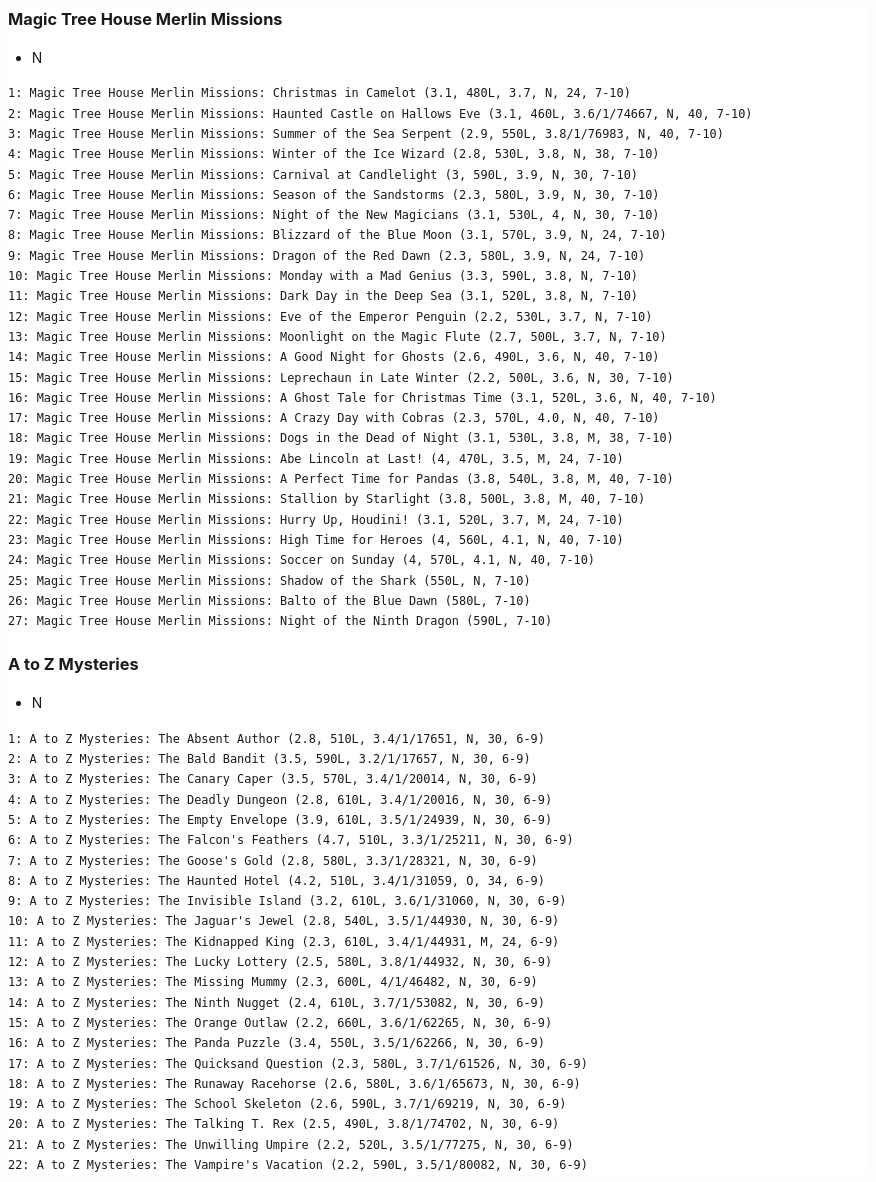 

### Magic Tree House Merlin Missions

* N

```
1: Magic Tree House Merlin Missions: Christmas in Camelot (3.1, 480L, 3.7, N, 24, 7-10)
2: Magic Tree House Merlin Missions: Haunted Castle on Hallows Eve (3.1, 460L, 3.6/1/74667, N, 40, 7-10)
3: Magic Tree House Merlin Missions: Summer of the Sea Serpent (2.9, 550L, 3.8/1/76983, N, 40, 7-10)
4: Magic Tree House Merlin Missions: Winter of the Ice Wizard (2.8, 530L, 3.8, N, 38, 7-10)
5: Magic Tree House Merlin Missions: Carnival at Candlelight (3, 590L, 3.9, N, 30, 7-10)
6: Magic Tree House Merlin Missions: Season of the Sandstorms (2.3, 580L, 3.9, N, 30, 7-10)
7: Magic Tree House Merlin Missions: Night of the New Magicians (3.1, 530L, 4, N, 30, 7-10)
8: Magic Tree House Merlin Missions: Blizzard of the Blue Moon (3.1, 570L, 3.9, N, 24, 7-10)
9: Magic Tree House Merlin Missions: Dragon of the Red Dawn (2.3, 580L, 3.9, N, 24, 7-10)
10: Magic Tree House Merlin Missions: Monday with a Mad Genius (3.3, 590L, 3.8, N, 7-10)
11: Magic Tree House Merlin Missions: Dark Day in the Deep Sea (3.1, 520L, 3.8, N, 7-10)
12: Magic Tree House Merlin Missions: Eve of the Emperor Penguin (2.2, 530L, 3.7, N, 7-10)
13: Magic Tree House Merlin Missions: Moonlight on the Magic Flute (2.7, 500L, 3.7, N, 7-10)
14: Magic Tree House Merlin Missions: A Good Night for Ghosts (2.6, 490L, 3.6, N, 40, 7-10)
15: Magic Tree House Merlin Missions: Leprechaun in Late Winter (2.2, 500L, 3.6, N, 30, 7-10)
16: Magic Tree House Merlin Missions: A Ghost Tale for Christmas Time (3.1, 520L, 3.6, N, 40, 7-10)
17: Magic Tree House Merlin Missions: A Crazy Day with Cobras (2.3, 570L, 4.0, N, 40, 7-10)
18: Magic Tree House Merlin Missions: Dogs in the Dead of Night (3.1, 530L, 3.8, M, 38, 7-10)
19: Magic Tree House Merlin Missions: Abe Lincoln at Last! (4, 470L, 3.5, M, 24, 7-10)
20: Magic Tree House Merlin Missions: A Perfect Time for Pandas (3.8, 540L, 3.8, M, 40, 7-10)
21: Magic Tree House Merlin Missions: Stallion by Starlight (3.8, 500L, 3.8, M, 40, 7-10)
22: Magic Tree House Merlin Missions: Hurry Up, Houdini! (3.1, 520L, 3.7, M, 24, 7-10)
23: Magic Tree House Merlin Missions: High Time for Heroes (4, 560L, 4.1, N, 40, 7-10)
24: Magic Tree House Merlin Missions: Soccer on Sunday (4, 570L, 4.1, N, 40, 7-10)
25: Magic Tree House Merlin Missions: Shadow of the Shark (550L, N, 7-10)
26: Magic Tree House Merlin Missions: Balto of the Blue Dawn (580L, 7-10)
27: Magic Tree House Merlin Missions: Night of the Ninth Dragon (590L, 7-10)
```



### A to Z Mysteries

* N

```
1: A to Z Mysteries: The Absent Author (2.8, 510L, 3.4/1/17651, N, 30, 6-9)
2: A to Z Mysteries: The Bald Bandit (3.5, 590L, 3.2/1/17657, N, 30, 6-9)
3: A to Z Mysteries: The Canary Caper (3.5, 570L, 3.4/1/20014, N, 30, 6-9)
4: A to Z Mysteries: The Deadly Dungeon (2.8, 610L, 3.4/1/20016, N, 30, 6-9)
5: A to Z Mysteries: The Empty Envelope (3.9, 610L, 3.5/1/24939, N, 30, 6-9)
6: A to Z Mysteries: The Falcon's Feathers (4.7, 510L, 3.3/1/25211, N, 30, 6-9)
7: A to Z Mysteries: The Goose's Gold (2.8, 580L, 3.3/1/28321, N, 30, 6-9)
8: A to Z Mysteries: The Haunted Hotel (4.2, 510L, 3.4/1/31059, O, 34, 6-9)
9: A to Z Mysteries: The Invisible Island (3.2, 610L, 3.6/1/31060, N, 30, 6-9)
10: A to Z Mysteries: The Jaguar's Jewel (2.8, 540L, 3.5/1/44930, N, 30, 6-9)
11: A to Z Mysteries: The Kidnapped King (2.3, 610L, 3.4/1/44931, M, 24, 6-9)
12: A to Z Mysteries: The Lucky Lottery (2.5, 580L, 3.8/1/44932, N, 30, 6-9)
13: A to Z Mysteries: The Missing Mummy (2.3, 600L, 4/1/46482, N, 30, 6-9)
14: A to Z Mysteries: The Ninth Nugget (2.4, 610L, 3.7/1/53082, N, 30, 6-9)
15: A to Z Mysteries: The Orange Outlaw (2.2, 660L, 3.6/1/62265, N, 30, 6-9)
16: A to Z Mysteries: The Panda Puzzle (3.4, 550L, 3.5/1/62266, N, 30, 6-9)
17: A to Z Mysteries: The Quicksand Question (2.3, 580L, 3.7/1/61526, N, 30, 6-9)
18: A to Z Mysteries: The Runaway Racehorse (2.6, 580L, 3.6/1/65673, N, 30, 6-9)
19: A to Z Mysteries: The School Skeleton (2.6, 590L, 3.7/1/69219, N, 30, 6-9)
20: A to Z Mysteries: The Talking T. Rex (2.5, 490L, 3.8/1/74702, N, 30, 6-9)
21: A to Z Mysteries: The Unwilling Umpire (2.2, 520L, 3.5/1/77275, N, 30, 6-9)
22: A to Z Mysteries: The Vampire's Vacation (2.2, 590L, 3.5/1/80082, N, 30, 6-9)
```